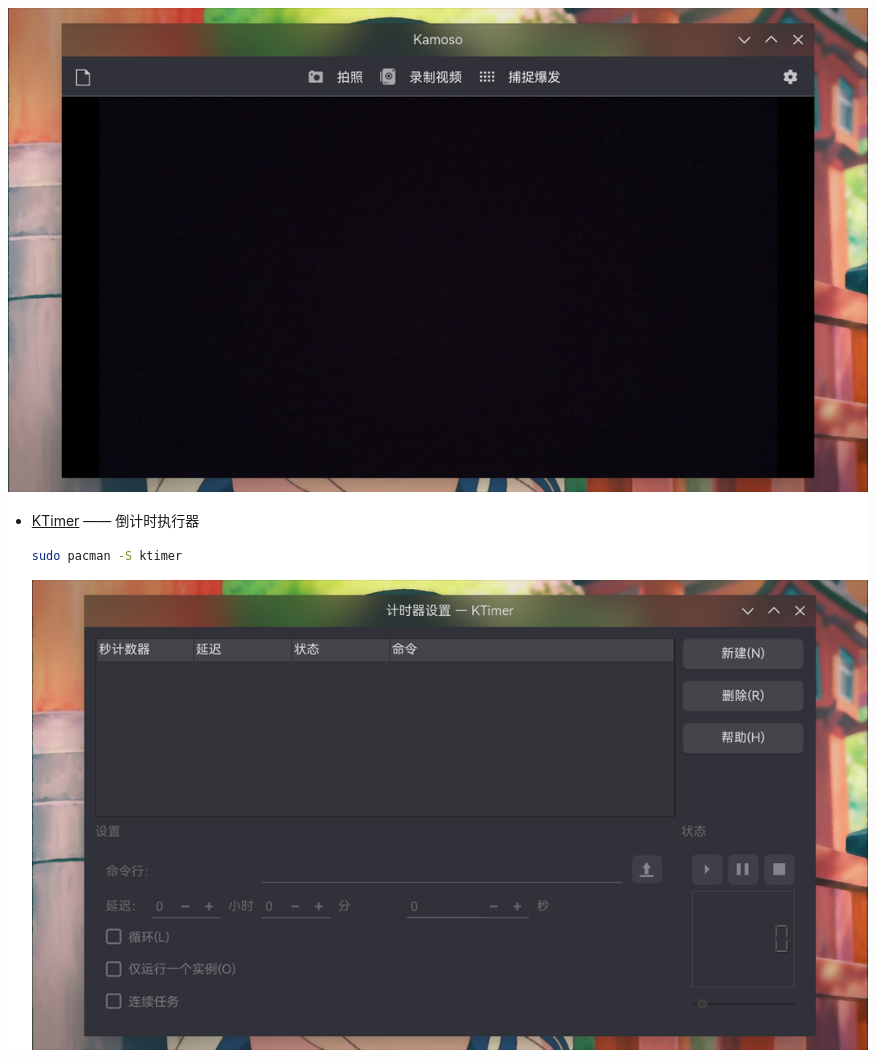   ![kamoso](../static/play-and-office/daily/kamoso.png)

- [KTimer](https://archlinux.org/packages/extra/x86_64/ktimer/) —— 倒计时执行器

  ```sh
  sudo pacman -S ktimer
  ```

  ![ktimer](../static/play-and-office/daily/ktimer.png)
